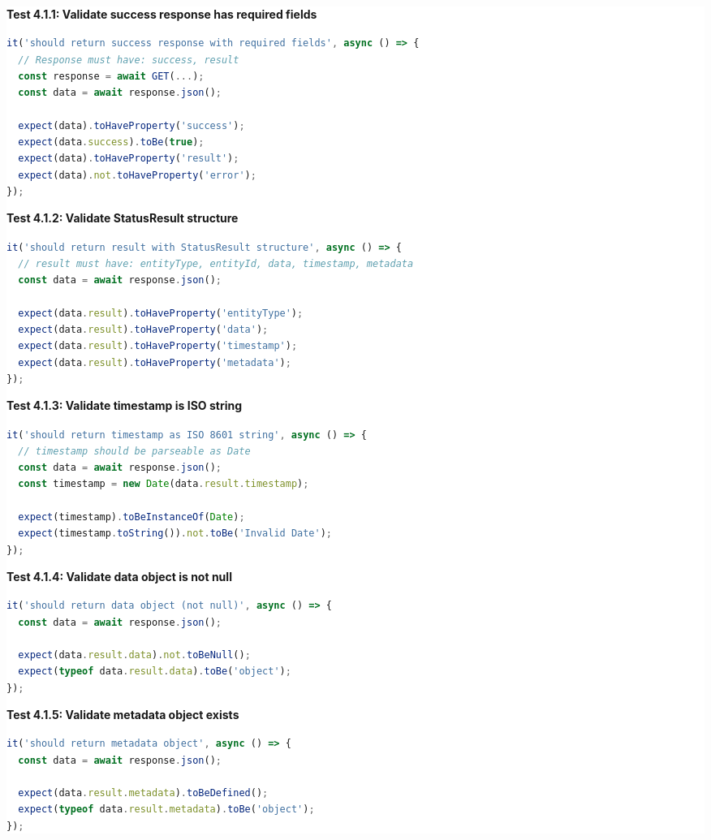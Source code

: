 **Test 4.1.1: Validate success response has required fields**
```typescript
it('should return success response with required fields', async () => {
  // Response must have: success, result
  const response = await GET(...);
  const data = await response.json();

  expect(data).toHaveProperty('success');
  expect(data.success).toBe(true);
  expect(data).toHaveProperty('result');
  expect(data).not.toHaveProperty('error');
});
```

**Test 4.1.2: Validate StatusResult structure**
```typescript
it('should return result with StatusResult structure', async () => {
  // result must have: entityType, entityId, data, timestamp, metadata
  const data = await response.json();

  expect(data.result).toHaveProperty('entityType');
  expect(data.result).toHaveProperty('data');
  expect(data.result).toHaveProperty('timestamp');
  expect(data.result).toHaveProperty('metadata');
});
```

**Test 4.1.3: Validate timestamp is ISO string**
```typescript
it('should return timestamp as ISO 8601 string', async () => {
  // timestamp should be parseable as Date
  const data = await response.json();
  const timestamp = new Date(data.result.timestamp);

  expect(timestamp).toBeInstanceOf(Date);
  expect(timestamp.toString()).not.toBe('Invalid Date');
});
```

**Test 4.1.4: Validate data object is not null**
```typescript
it('should return data object (not null)', async () => {
  const data = await response.json();

  expect(data.result.data).not.toBeNull();
  expect(typeof data.result.data).toBe('object');
});
```

**Test 4.1.5: Validate metadata object exists**
```typescript
it('should return metadata object', async () => {
  const data = await response.json();

  expect(data.result.metadata).toBeDefined();
  expect(typeof data.result.metadata).toBe('object');
});
```
